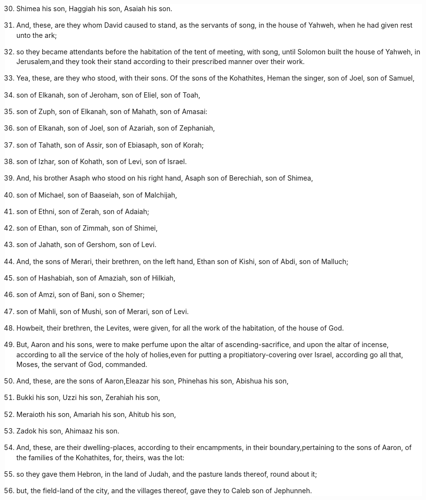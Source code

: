 30. Shimea his son, Haggiah his son, Asaiah his son.

31. And, these, are they whom David caused to stand, as the servants of song, in the house of Yahweh, when he had given rest unto the ark;

32. so they became attendants before the habitation of the tent of meeting, with song, until Solomon built the house of Yahweh, in Jerusalem,and they took their stand according to their prescribed manner over their work.

33. Yea, these, are they who stood, with their sons. Of the sons of the Kohathites, Heman the singer, son of Joel, son of Samuel,

34. son of Elkanah, son of Jeroham, son of Eliel, son of Toah,

35. son of Zuph, son of Elkanah, son of Mahath, son of Amasai:

36. son of Elkanah, son of Joel, son of Azariah, son of Zephaniah,

37. son of Tahath, son of Assir, son of Ebiasaph, son of Korah;

38. son of Izhar, son of Kohath, son of Levi, son of Israel.

39. And, his brother Asaph who stood on his right hand, Asaph son of Berechiah, son of Shimea,

40. son of Michael, son of Baaseiah, son of Malchijah,

41. son of Ethni, son of Zerah, son of Adaiah;

42. son of Ethan, son of Zimmah, son of Shimei,

43. son of Jahath, son of Gershom, son of Levi.

44. And, the sons of Merari, their brethren, on the left hand, Ethan son of Kishi, son of Abdi, son of Malluch;

45. son of Hashabiah, son of Amaziah, son of Hilkiah,

46. son of Amzi, son of Bani, son o Shemer;

47. son of Mahli, son of Mushi, son of Merari, son of Levi.

48. Howbeit, their brethren, the Levites, were given, for all the work of the habitation, of the house of God.

49. But, Aaron and his sons, were to make perfume upon the altar of ascending-sacrifice, and upon the altar of incense, according to all the service of the holy of holies,even for putting a propitiatory-covering over Israel, according go all that, Moses, the servant of God, commanded.

50. And, these, are the sons of Aaron,Eleazar his son, Phinehas his son, Abishua his son,

51. Bukki his son, Uzzi his son, Zerahiah his son,

52. Meraioth his son, Amariah his son, Ahitub his son,

53. Zadok his son, Ahimaaz his son.

54. And, these, are their dwelling-places, according to their encampments, in their boundary,pertaining to the sons of Aaron, of the families of the Kohathites, for, theirs, was the lot:

55. so they gave them Hebron, in the land of Judah, and the pasture lands thereof, round about it;

56. but, the field-land of the city, and the villages thereof, gave they to Caleb son of Jephunneh.

